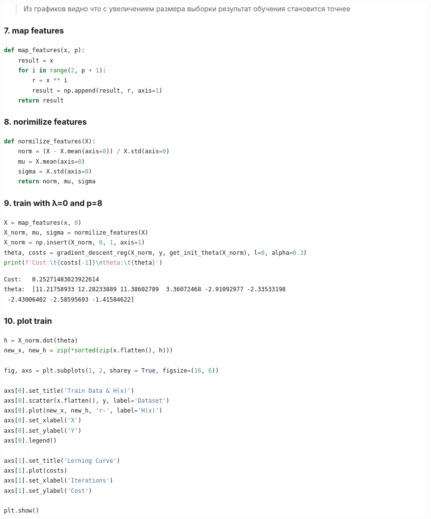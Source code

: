 
> Из графиков видно что с увеличением размера выборки результат обучения становится точнее

### 7. map features


```python
def map_features(x, p):
    result = x
    for i in range(2, p + 1):
        r = x ** i
        result = np.append(result, r, axis=1)
    return result
```

### 8. norimilize features


```python
def normilize_features(X):
    norm = (X - X.mean(axis=0)) / X.std(axis=0)
    mu = X.mean(axis=0)
    sigma = X.std(axis=0)
    return norm, mu, sigma
```

### 9. train with λ=0 and p=8


```python
X = map_features(x, 8)
X_norm, mu, sigma = normilize_features(X)
X_norm = np.insert(X_norm, 0, 1, axis=1)
theta, costs = gradient_descent_reg(X_norm, y, get_init_theta(X_norm), l=0, alpha=0.3)
print(f'Cost:\t{costs[-1]}\ntheta:\t{theta}')
```

    Cost:	0.25271483023922614
    theta:	[11.21758933 12.28233889 11.38602789  3.36072468 -2.91092977 -2.33533198
     -2.43006402 -2.58595693 -1.41584622]


### 10. plot train


```python
h = X_norm.dot(theta)
new_x, new_h = zip(*sorted(zip(x.flatten(), h)))

fig, axs = plt.subplots(1, 2, sharey = True, figsize=(16, 6))

axs[0].set_title('Train Data & H(x)')
axs[0].scatter(x.flatten(), y, label='Dataset')
axs[0].plot(new_x, new_h, 'r-', label='H(x)')
axs[0].set_xlabel('X')
axs[0].set_ylabel('Y')
axs[0].legend()

axs[1].set_title('Lerning Curve')
axs[1].plot(costs)
axs[1].set_xlabel('Iterations')
axs[1].set_ylabel('Cost')

plt.show()
```
